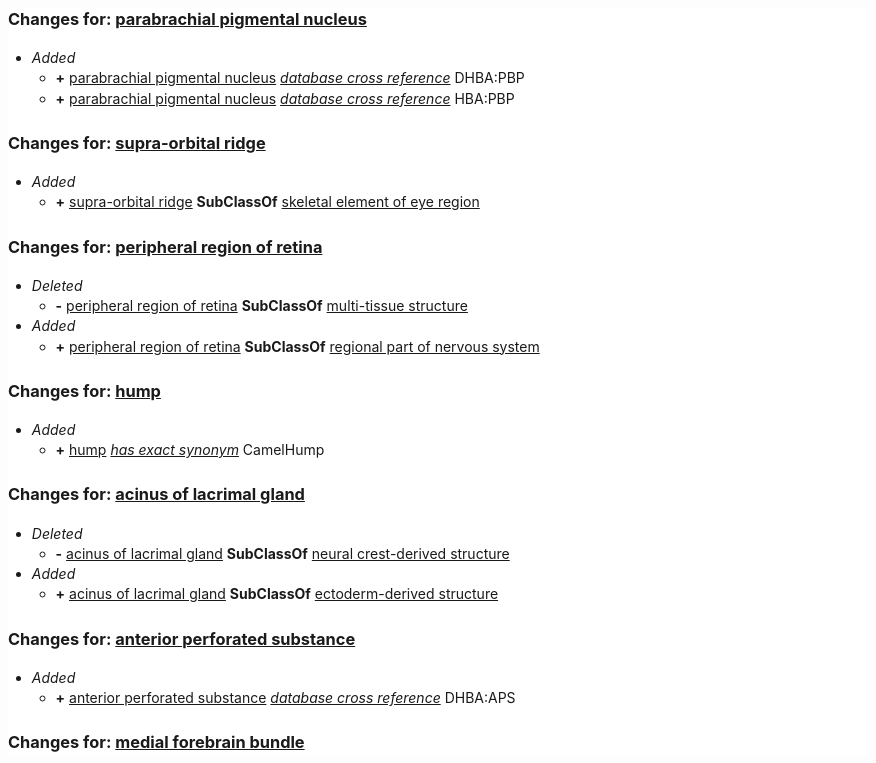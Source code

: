 ### Changes for: [parabrachial pigmental nucleus](http://purl.obolibrary.org/obo/UBERON_0013738)

 * _Added_
    *  **+** [parabrachial pigmental nucleus](http://purl.obolibrary.org/obo/UBERON_0013738) *[database cross reference](http://www.geneontology.org/formats/oboInOwl#hasDbXref)* DHBA:PBP
    *  **+** [parabrachial pigmental nucleus](http://purl.obolibrary.org/obo/UBERON_0013738) *[database cross reference](http://www.geneontology.org/formats/oboInOwl#hasDbXref)* HBA:PBP

### Changes for: [supra-orbital ridge](http://purl.obolibrary.org/obo/UBERON_0011576)

 * _Added_
    *  **+** [supra-orbital ridge](http://purl.obolibrary.org/obo/UBERON_0011576) **SubClassOf** [skeletal element of eye region](http://purl.obolibrary.org/obo/UBERON_0010321)

### Changes for: [peripheral region of retina](http://purl.obolibrary.org/obo/UBERON_0013682)

 * _Deleted_
    *  **-** [peripheral region of retina](http://purl.obolibrary.org/obo/UBERON_0013682) **SubClassOf** [multi-tissue structure](http://purl.obolibrary.org/obo/UBERON_0000481)
 * _Added_
    *  **+** [peripheral region of retina](http://purl.obolibrary.org/obo/UBERON_0013682) **SubClassOf** [regional part of nervous system](http://purl.obolibrary.org/obo/UBERON_0000073)

### Changes for: [hump](http://purl.obolibrary.org/obo/UBERON_0013657)

 * _Added_
    *  **+** [hump](http://purl.obolibrary.org/obo/UBERON_0013657) *[has exact synonym](http://www.geneontology.org/formats/oboInOwl#hasExactSynonym)* CamelHump

### Changes for: [acinus of lacrimal gland](http://purl.obolibrary.org/obo/UBERON_0011857)

 * _Deleted_
    *  **-** [acinus of lacrimal gland](http://purl.obolibrary.org/obo/UBERON_0011857) **SubClassOf** [neural crest-derived structure](http://purl.obolibrary.org/obo/UBERON_0010313)
 * _Added_
    *  **+** [acinus of lacrimal gland](http://purl.obolibrary.org/obo/UBERON_0011857) **SubClassOf** [ectoderm-derived structure](http://purl.obolibrary.org/obo/UBERON_0004121)

### Changes for: [anterior perforated substance](http://purl.obolibrary.org/obo/UBERON_0018141)

 * _Added_
    *  **+** [anterior perforated substance](http://purl.obolibrary.org/obo/UBERON_0018141) *[database cross reference](http://www.geneontology.org/formats/oboInOwl#hasDbXref)* DHBA:APS

### Changes for: [medial forebrain bundle](http://purl.obolibrary.org/obo/UBERON_0001910)
